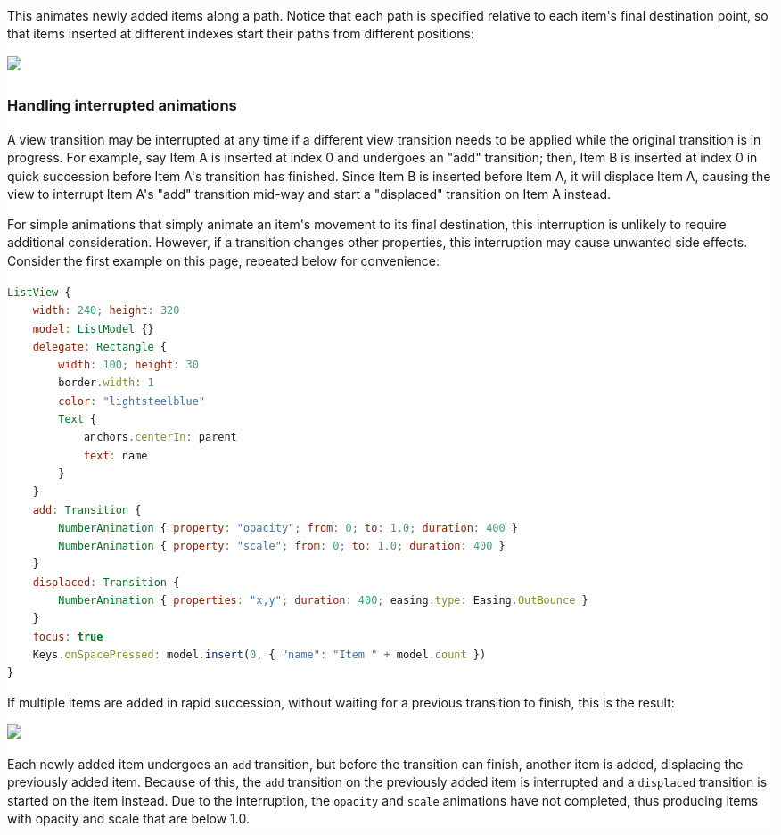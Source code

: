 This animates newly added items along a path. Notice that each path is specified relative to each item's final destination point, so that items inserted at different indexes start their paths from different positions:

![](https://developer.ubuntu.com/static/devportal_uploaded/5f9d2843-807c-4c1a-b6bf-3913fd005b63-api/apps/qml/sdk-15.04.5/QtQuick.ViewTransition/images/viewtransitions-pathanim.gif)

<span id="handling-interrupted-animations"></span>
### Handling interrupted animations

A view transition may be interrupted at any time if a different view transition needs to be applied while the original transition is in progress. For example, say Item A is inserted at index 0 and undergoes an "add" transition; then, Item B is inserted at index 0 in quick succession before Item A's transition has finished. Since Item B is inserted before Item A, it will displace Item A, causing the view to interrupt Item A's "add" transition mid-way and start a "displaced" transition on Item A instead.

For simple animations that simply animate an item's movement to its final destination, this interruption is unlikely to require additional consideration. However, if a transition changes other properties, this interruption may cause unwanted side effects. Consider the first example on this page, repeated below for convenience:

``` qml
ListView {
    width: 240; height: 320
    model: ListModel {}
    delegate: Rectangle {
        width: 100; height: 30
        border.width: 1
        color: "lightsteelblue"
        Text {
            anchors.centerIn: parent
            text: name
        }
    }
    add: Transition {
        NumberAnimation { property: "opacity"; from: 0; to: 1.0; duration: 400 }
        NumberAnimation { property: "scale"; from: 0; to: 1.0; duration: 400 }
    }
    displaced: Transition {
        NumberAnimation { properties: "x,y"; duration: 400; easing.type: Easing.OutBounce }
    }
    focus: true
    Keys.onSpacePressed: model.insert(0, { "name": "Item " + model.count })
}
```

If multiple items are added in rapid succession, without waiting for a previous transition to finish, this is the result:

![](https://developer.ubuntu.com/static/devportal_uploaded/bf70cc36-a8f6-4c9a-81ce-8eb1b8f4c4bb-api/apps/qml/sdk-15.04.5/QtQuick.ViewTransition/images/viewtransitions-interruptedbad.gif)

Each newly added item undergoes an `add` transition, but before the transition can finish, another item is added, displacing the previously added item. Because of this, the `add` transition on the previously added item is interrupted and a `displaced` transition is started on the item instead. Due to the interruption, the `opacity` and `scale` animations have not completed, thus producing items with opacity and scale that are below 1.0.
